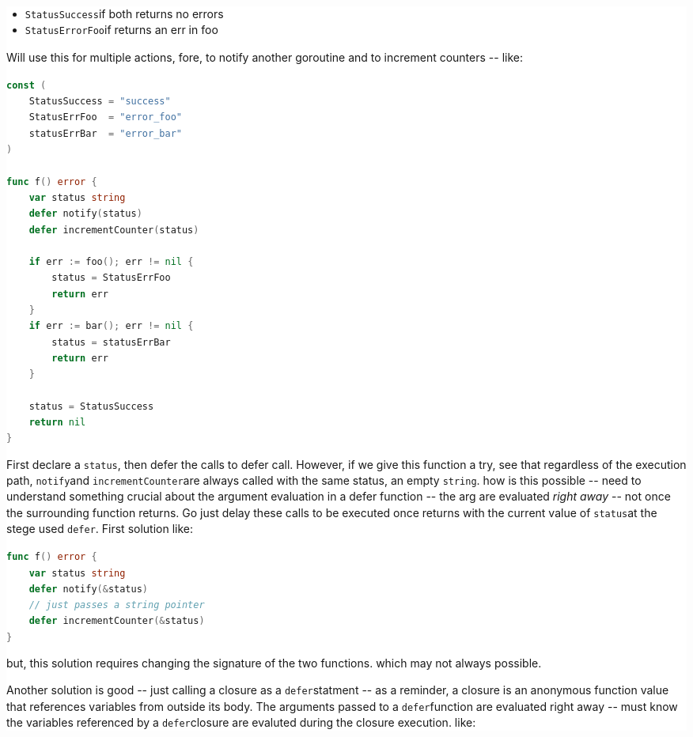 - `StatusSuccess`if both returns no errors
- `StatusErrorFoo`if returns an err in foo

Will use this for multiple actions, fore, to notify another goroutine and to increment counters -- like:

```go
const (
	StatusSuccess = "success"
	StatusErrFoo  = "error_foo"
	statusErrBar  = "error_bar"
)

func f() error {
	var status string
	defer notify(status)
	defer incrementCounter(status)

	if err := foo(); err != nil {
		status = StatusErrFoo
		return err
	}
	if err := bar(); err != nil {
		status = statusErrBar
		return err
	}

	status = StatusSuccess
	return nil
}
```

First declare a `status`, then defer the calls to defer call. However, if we give this function a try, see that regardless of the execution path, `notify`and `incrementCounter`are always called with the same status, an empty `string`. how is this possible -- need to understand something crucial about the argument evaluation in a defer function -- the arg are evaluated *right away* -- not once the surrounding function returns. Go just delay these calls to be executed once returns with the current value of `status`at the stege used `defer`. First solution like:

```go
func f() error {
    var status string
    defer notify(&status)
    // just passes a string pointer
    defer incrementCounter(&status)
}
```

but, this solution requires changing the signature of the two functions. which may not always possible.

Another solution is good -- just calling a closure as a `defer`statment -- as a reminder, a closure is an anonymous function value that references variables from outside its body. The arguments passed to a `defer`function are evaluated right away -- must know the variables referenced by a `defer`closure are evaluted during the closure execution. like:
